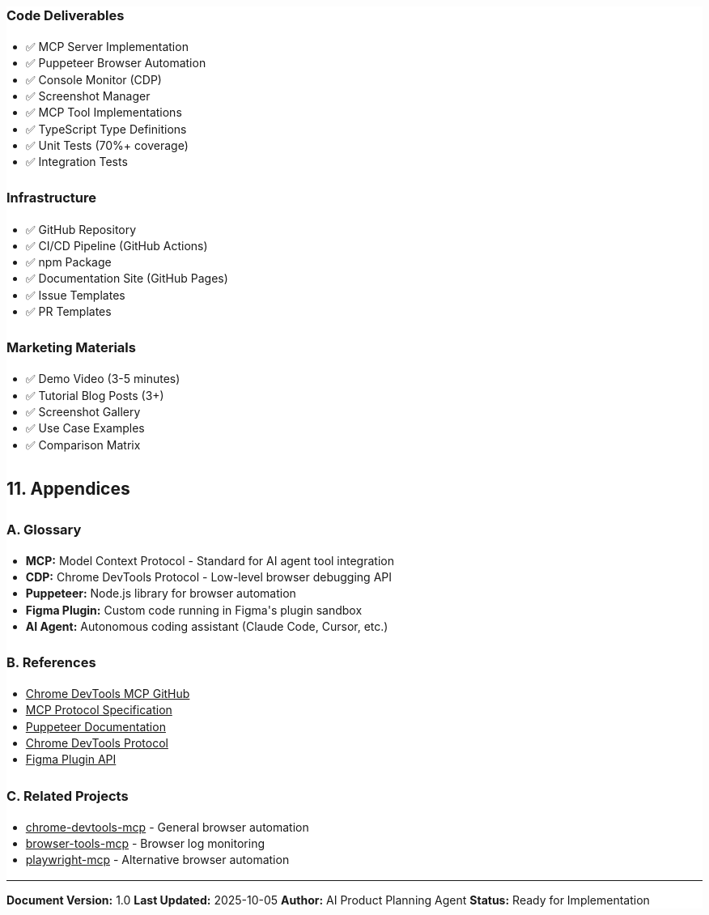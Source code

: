 ### Code Deliverables
- ✅ MCP Server Implementation
- ✅ Puppeteer Browser Automation
- ✅ Console Monitor (CDP)
- ✅ Screenshot Manager
- ✅ MCP Tool Implementations
- ✅ TypeScript Type Definitions
- ✅ Unit Tests (70%+ coverage)
- ✅ Integration Tests

### Infrastructure
- ✅ GitHub Repository
- ✅ CI/CD Pipeline (GitHub Actions)
- ✅ npm Package
- ✅ Documentation Site (GitHub Pages)
- ✅ Issue Templates
- ✅ PR Templates

### Marketing Materials
- ✅ Demo Video (3-5 minutes)
- ✅ Tutorial Blog Posts (3+)
- ✅ Screenshot Gallery
- ✅ Use Case Examples
- ✅ Comparison Matrix

## 11. Appendices

### A. Glossary

- **MCP:** Model Context Protocol - Standard for AI agent tool integration
- **CDP:** Chrome DevTools Protocol - Low-level browser debugging API
- **Puppeteer:** Node.js library for browser automation
- **Figma Plugin:** Custom code running in Figma's plugin sandbox
- **AI Agent:** Autonomous coding assistant (Claude Code, Cursor, etc.)

### B. References

- [Chrome DevTools MCP GitHub](https://github.com/ChromeDevTools/chrome-devtools-mcp/)
- [MCP Protocol Specification](https://modelcontextprotocol.io/)
- [Puppeteer Documentation](https://pptr.dev/)
- [Chrome DevTools Protocol](https://chromedevtools.github.io/devtools-protocol/)
- [Figma Plugin API](https://www.figma.com/plugin-docs/)

### C. Related Projects

- [chrome-devtools-mcp](https://github.com/ChromeDevTools/chrome-devtools-mcp) - General browser automation
- [browser-tools-mcp](https://github.com/AgentDeskAI/browser-tools-mcp) - Browser log monitoring
- [playwright-mcp](https://github.com/microsoft/playwright) - Alternative browser automation

---

**Document Version:** 1.0
**Last Updated:** 2025-10-05
**Author:** AI Product Planning Agent
**Status:** Ready for Implementation
